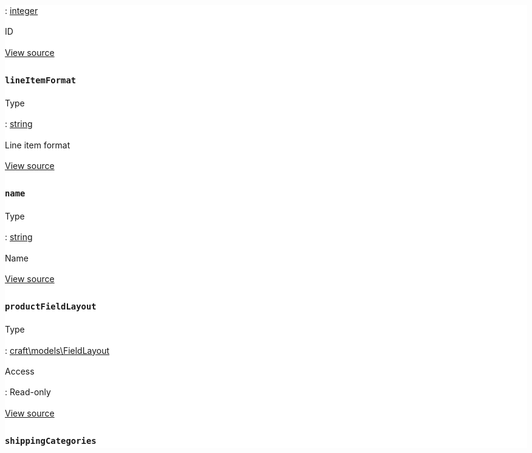 :   [integer](http://php.net/language.types.integer)



ID



[View source](https://github.com/craftcms/commerce/blob/master/src/models/ProductType.php#L44)



### `lineItemFormat`



Type

:   [string](http://php.net/language.types.string)



Line item format



[View source](https://github.com/craftcms/commerce/blob/master/src/models/ProductType.php#L99)



### `name`



Type

:   [string](http://php.net/language.types.string)



Name



[View source](https://github.com/craftcms/commerce/blob/master/src/models/ProductType.php#L49)



### `productFieldLayout`



Type

:   [craft\models\FieldLayout](https://docs.craftcms.com/api/v3/craft-models-fieldlayout.html)

Access

:   Read-only







[View source](https://github.com/craftcms/commerce/blob/master/src/models/ProductType.php)



### `shippingCategories`
